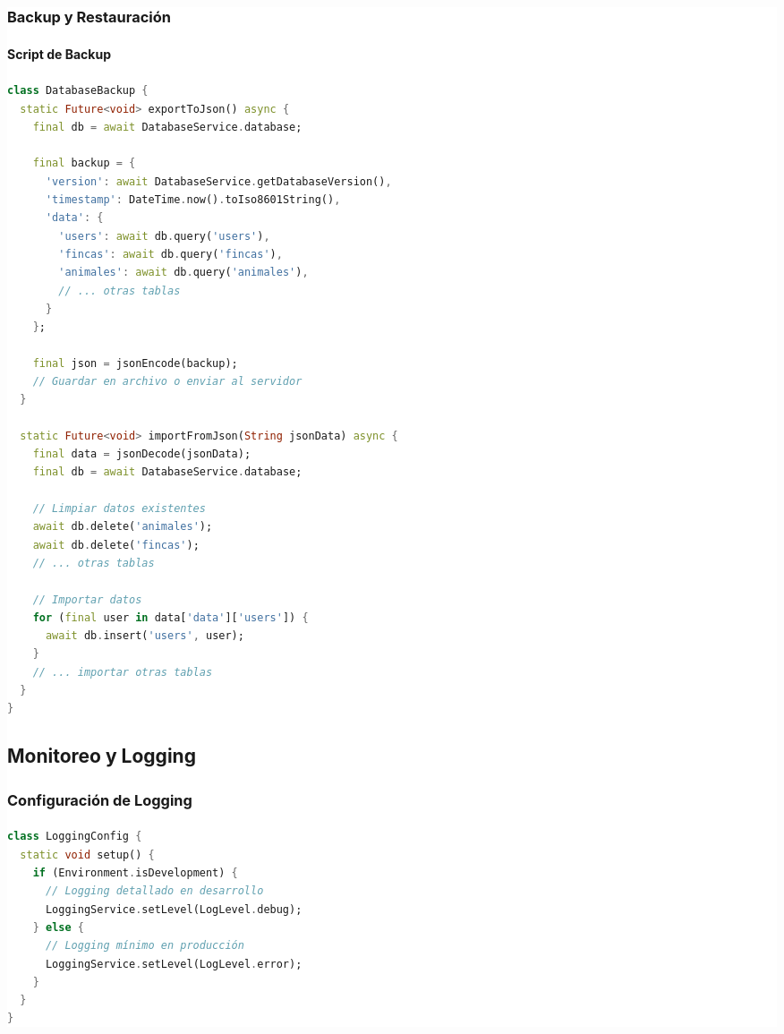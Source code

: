 ### Backup y Restauración

#### Script de Backup
```dart
class DatabaseBackup {
  static Future<void> exportToJson() async {
    final db = await DatabaseService.database;
    
    final backup = {
      'version': await DatabaseService.getDatabaseVersion(),
      'timestamp': DateTime.now().toIso8601String(),
      'data': {
        'users': await db.query('users'),
        'fincas': await db.query('fincas'),
        'animales': await db.query('animales'),
        // ... otras tablas
      }
    };
    
    final json = jsonEncode(backup);
    // Guardar en archivo o enviar al servidor
  }
  
  static Future<void> importFromJson(String jsonData) async {
    final data = jsonDecode(jsonData);
    final db = await DatabaseService.database;
    
    // Limpiar datos existentes
    await db.delete('animales');
    await db.delete('fincas');
    // ... otras tablas
    
    // Importar datos
    for (final user in data['data']['users']) {
      await db.insert('users', user);
    }
    // ... importar otras tablas
  }
}
```

## Monitoreo y Logging

### Configuración de Logging
```dart
class LoggingConfig {
  static void setup() {
    if (Environment.isDevelopment) {
      // Logging detallado en desarrollo
      LoggingService.setLevel(LogLevel.debug);
    } else {
      // Logging mínimo en producción
      LoggingService.setLevel(LogLevel.error);
    }
  }
}
```
